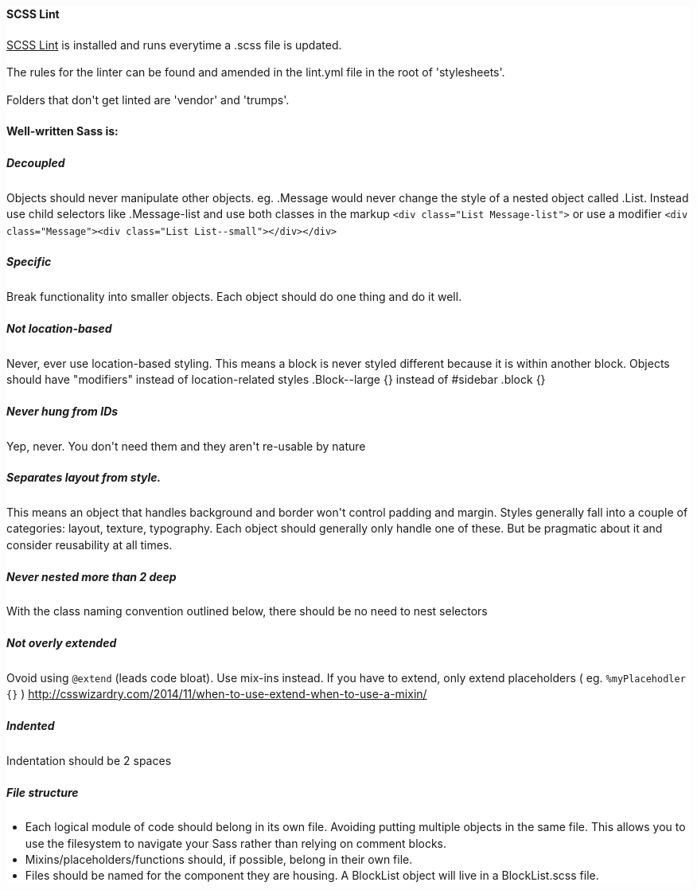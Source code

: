 #### SCSS Lint

[SCSS Lint](https://www.npmjs.com/package/gulp-scss-lint) is installed and runs everytime a .scss file is updated.

The rules for the linter can be found and amended in the lint.yml file in the root of 'stylesheets'.

Folders that don't get linted are 'vendor' and 'trumps'.

#### Well-written Sass is:

##### Decoupled

Objects should never manipulate other objects. eg. .Message would never change the style of a nested object called .List.
Instead use child selectors like .Message-list and use both classes in the markup `<div class="List Message-list">` or use a modifier `<div class="Message"><div class="List List--small"></div></div>`

##### Specific

Break functionality into smaller objects. Each object should do one thing and do it well.

##### Not location-based

Never, ever use location-based styling. This means a block is never styled different because it is within another block. Objects should have "modifiers" instead of location-related styles .Block--large {} instead of #sidebar .block {}

##### Never hung from IDs

Yep, never. You don't need them and they aren't re-usable by nature

##### Separates layout from style.

This means an object that handles background and border won't control padding and margin. Styles generally fall into a couple of categories: layout, texture, typography. Each object should generally only handle one of these. But be pragmatic about it and consider reusability at all times.

##### Never nested more than 2 deep

With the class naming convention outlined below, there should be no need to nest selectors

##### Not overly extended

Ovoid using `@extend` (leads code bloat). Use mix-ins instead. If you have to extend, only extend placeholders ( eg. `%myPlacehodler {}` ) http://csswizardry.com/2014/11/when-to-use-extend-when-to-use-a-mixin/

##### Indented

Indentation should be 2 spaces

##### File structure

- Each logical module of code should belong in its own file. Avoiding putting multiple objects in the same file. This allows you to use the filesystem to navigate your Sass rather than relying on comment blocks.
- Mixins/placeholders/functions should, if possible, belong in their own file.
- Files should be named for the component they are housing. A BlockList object will live in a BlockList.scss file.
